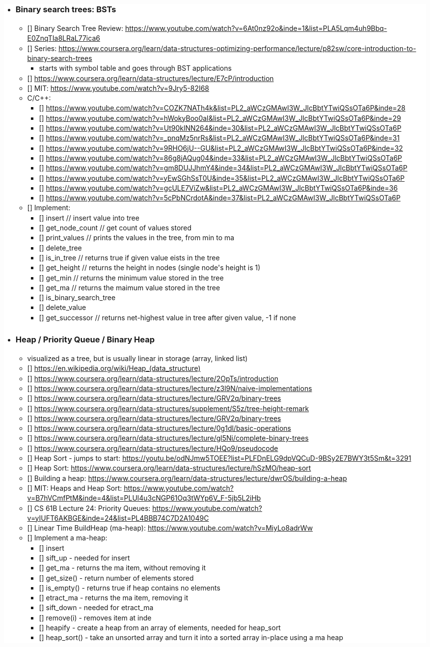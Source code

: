 - ### Binary search trees: BSTs
    - [] Binary Search Tree Review: https://www.youtube.com/watch?v=6At0nz92o&inde=1&list=PLA5Lqm4uh9Bbq-E0ZnqTIa8LRaL77ica6
    - [] Series: https://www.coursera.org/learn/data-structures-optimizing-performance/lecture/p82sw/core-introduction-to-binary-search-trees
        - starts with symbol table and goes through BST applications
    - [] https://www.coursera.org/learn/data-structures/lecture/E7cP/introduction
    - [] MIT: https://www.youtube.com/watch?v=9Jry5-82I68
    - C/C++:
        - [] https://www.youtube.com/watch?v=COZK7NATh4k&list=PL2_aWCzGMAwI3W_JlcBbtYTwiQSsOTa6P&inde=28
        - [] https://www.youtube.com/watch?v=hWokyBoo0aI&list=PL2_aWCzGMAwI3W_JlcBbtYTwiQSsOTa6P&inde=29
        - [] https://www.youtube.com/watch?v=Ut90klNN264&inde=30&list=PL2_aWCzGMAwI3W_JlcBbtYTwiQSsOTa6P
        - [] https://www.youtube.com/watch?v=_pnqMz5nrRs&list=PL2_aWCzGMAwI3W_JlcBbtYTwiQSsOTa6P&inde=31
        - [] https://www.youtube.com/watch?v=9RHO6jU--GU&list=PL2_aWCzGMAwI3W_JlcBbtYTwiQSsOTa6P&inde=32
        - [] https://www.youtube.com/watch?v=86g8jAQug04&inde=33&list=PL2_aWCzGMAwI3W_JlcBbtYTwiQSsOTa6P
        - [] https://www.youtube.com/watch?v=gm8DUJJhmY4&inde=34&list=PL2_aWCzGMAwI3W_JlcBbtYTwiQSsOTa6P
        - [] https://www.youtube.com/watch?v=yEwSGhSsT0U&inde=35&list=PL2_aWCzGMAwI3W_JlcBbtYTwiQSsOTa6P
        - [] https://www.youtube.com/watch?v=gcULE7ViZw&list=PL2_aWCzGMAwI3W_JlcBbtYTwiQSsOTa6P&inde=36
        - [] https://www.youtube.com/watch?v=5cPbNCrdotA&inde=37&list=PL2_aWCzGMAwI3W_JlcBbtYTwiQSsOTa6P
    - [] Implement:
        - [] insert    // insert value into tree
        - [] get_node_count // get count of values stored
        - [] print_values // prints the values in the tree, from min to ma
        - [] delete_tree
        - [] is_in_tree // returns true if given value eists in the tree
        - [] get_height // returns the height in nodes (single node's height is 1)
        - [] get_min   // returns the minimum value stored in the tree
        - [] get_ma   // returns the maimum value stored in the tree
        - [] is_binary_search_tree
        - [] delete_value
        - [] get_successor // returns net-highest value in tree after given value, -1 if none

- ### Heap / Priority Queue / Binary Heap
    - visualized as a tree, but is usually linear in storage (array, linked list)
    - [] https://en.wikipedia.org/wiki/Heap_(data_structure)
    - [] https://www.coursera.org/learn/data-structures/lecture/2OpTs/introduction
    - [] https://www.coursera.org/learn/data-structures/lecture/z3l9N/naive-implementations
    - [] https://www.coursera.org/learn/data-structures/lecture/GRV2q/binary-trees
    - [] https://www.coursera.org/learn/data-structures/supplement/S5z/tree-height-remark
    - [] https://www.coursera.org/learn/data-structures/lecture/GRV2q/binary-trees
    - [] https://www.coursera.org/learn/data-structures/lecture/0g1dl/basic-operations
    - [] https://www.coursera.org/learn/data-structures/lecture/gl5Ni/complete-binary-trees
    - [] https://www.coursera.org/learn/data-structures/lecture/HQo9/pseudocode
    - [] Heap Sort - jumps to start: https://youtu.be/odNJmw5TOEE?list=PLFDnELG9dpVQCuD-9BSy2E7BWY3t5Sm&t=3291
    - [] Heap Sort: https://www.coursera.org/learn/data-structures/lecture/hSzMO/heap-sort
    - [] Building a heap: https://www.coursera.org/learn/data-structures/lecture/dwrOS/building-a-heap
    - [] MIT: Heaps and Heap Sort: https://www.youtube.com/watch?v=B7hVCmfPtM&inde=4&list=PLUl4u3cNGP61Oq3tWYp6V_F-5jb5L2iHb
    - [] CS 61B Lecture 24: Priority Queues: https://www.youtube.com/watch?v=yIUFT6AKBGE&inde=24&list=PL4BBB74C7D2A1049C
    - [] Linear Time BuildHeap (ma-heap): https://www.youtube.com/watch?v=MiyLo8adrWw
    - [] Implement a ma-heap:
        - [] insert
        - [] sift_up - needed for insert
        - [] get_ma - returns the ma item, without removing it
        - [] get_size() - return number of elements stored
        - [] is_empty() - returns true if heap contains no elements
        - [] etract_ma - returns the ma item, removing it
        - [] sift_down - needed for etract_ma
        - [] remove(i) - removes item at inde
        - [] heapify - create a heap from an array of elements, needed for heap_sort
        - [] heap_sort() - take an unsorted array and turn it into a sorted array in-place using a ma heap